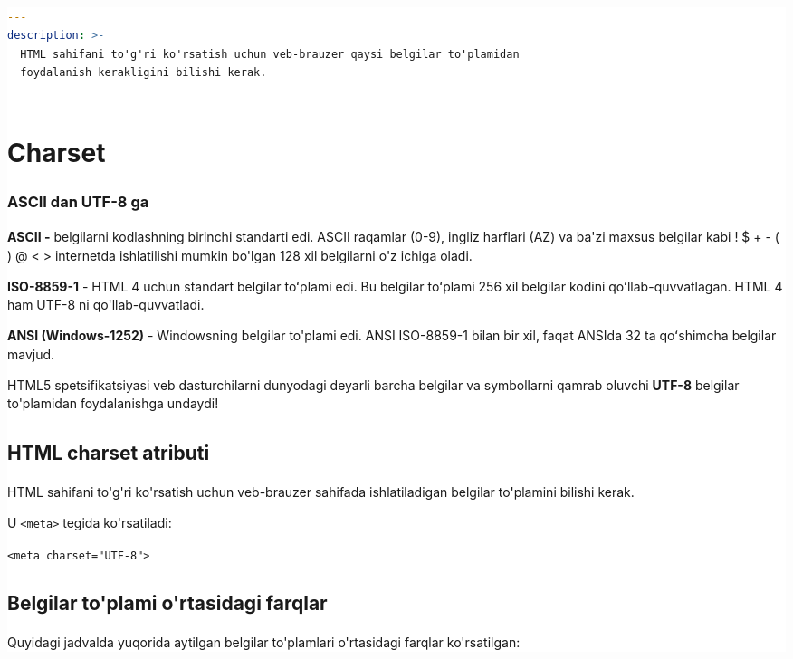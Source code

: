```yaml
---
description: >-
  HTML sahifani to'g'ri ko'rsatish uchun veb-brauzer qaysi belgilar to'plamidan
  foydalanish kerakligini bilishi kerak.
---
```


# Charset

### ASCII dan UTF-8 ga

**ASCII -** belgilarni kodlashning birinchi standarti edi. ASCII  raqamlar (0-9), ingliz harflari (AZ) va ba'zi maxsus belgilar kabi ! $ + - ( ) @ < > internetda ishlatilishi mumkin bo'lgan 128 xil belgilarni o'z ichiga oladi.

**ISO-8859-1** - HTML 4 uchun standart belgilar toʻplami edi. Bu belgilar toʻplami 256 xil belgilar kodini qoʻllab-quvvatlagan. HTML 4 ham UTF-8 ni qo'llab-quvvatladi.

**ANSI (Windows-1252)** - Windowsning belgilar to'plami edi. ANSI ISO-8859-1 bilan bir xil, faqat ANSIda 32 ta qoʻshimcha belgilar mavjud.

HTML5 spetsifikatsiyasi veb dasturchilarni dunyodagi deyarli barcha belgilar va symbollarni qamrab oluvchi **UTF-8** belgilar to'plamidan foydalanishga undaydi!

## HTML charset atributi

HTML sahifani to'g'ri ko'rsatish uchun veb-brauzer sahifada ishlatiladigan belgilar to'plamini bilishi kerak.

U `<meta>` tegida ko'rsatiladi:

```
<meta charset="UTF-8">
```

## Belgilar to'plami o'rtasidagi farqlar

Quyidagi jadvalda yuqorida aytilgan belgilar to'plamlari o'rtasidagi farqlar ko'rsatilgan:
